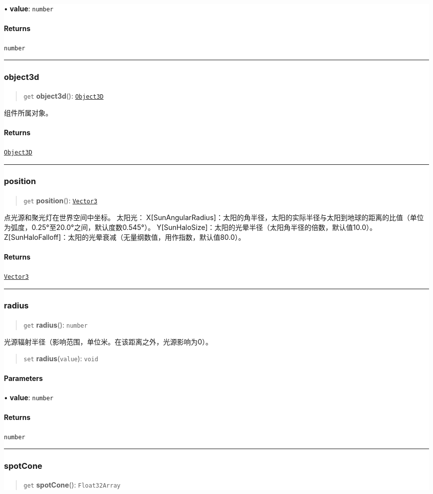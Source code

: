 • **value**: `number`

#### Returns

`number`

***

### object3d

> `get` **object3d**(): [`Object3D`](Object3D.md)

组件所属对象。

#### Returns

[`Object3D`](Object3D.md)

***

### position

> `get` **position**(): [`Vector3`](Vector3.md)

点光源和聚光灯在世界空间中坐标。
太阳光：
X[SunAngularRadius]：太阳的角半径，太阳的实际半径与太阳到地球的距离的比值（单位为弧度，0.25°至20.0°之间，默认度数0.545°）。
Y[SunHaloSize]：太阳的光晕半径（太阳角半径的倍数，默认值10.0）。
Z[SunHaloFalloff]：太阳的光晕衰减（无量纲数值，用作指数，默认值80.0）。

#### Returns

[`Vector3`](Vector3.md)

***

### radius

> `get` **radius**(): `number`

光源辐射半径（影响范围，单位米。在该距离之外，光源影响为0）。

> `set` **radius**(`value`): `void`

#### Parameters

• **value**: `number`

#### Returns

`number`

***

### spotCone

> `get` **spotCone**(): `Float32Array`
